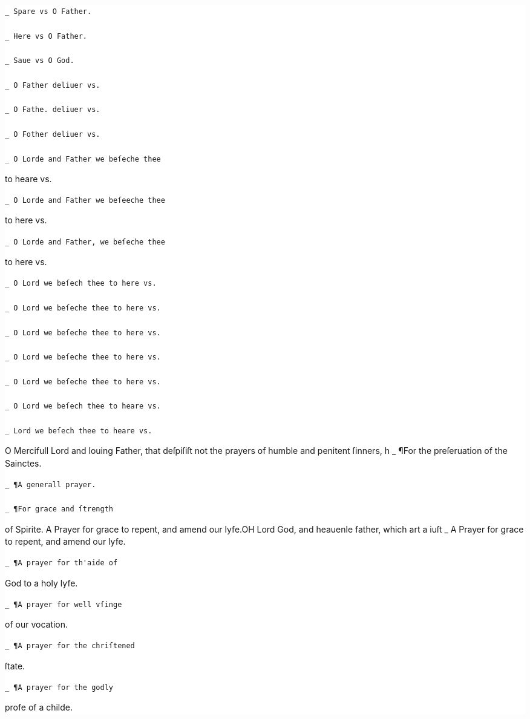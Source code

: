     _ Spare vs O Father.

    _ Here vs O Father.

    _ Saue vs O God.

    _ O Father deliuer vs.

    _ O Fathe. deliuer vs.

    _ O Fother deliuer vs.

    _ O Lorde and Father we beſeche thee
to heare vs.

    _ O Lorde and Father we beſeeche thee
to here vs.

    _ O Lorde and Father, we beſeche thee
to here vs.

    _ O Lord we beſech thee to here vs.

    _ O Lord we beſeche thee to here vs.

    _ O Lord we beſeche thee to here vs.

    _ O Lord we beſeche thee to here vs.

    _ O Lord we beſeche thee to here vs.

    _ O Lord we beſech thee to heare vs.

    _ Lord we beſech thee to heare vs.
O Mercifull Lord and louing Father, that
deſpiſiſt not the prayers of humble and
penitent ſinners, h
    _ ¶For the preſeruation of
the Sainctes.

    _ ¶A generall prayer.

    _ ¶For grace and ſtrength
of Spirite.
A Prayer for grace to repent,
and amend our lyfe.OH Lord God, and heauenle father,
which art a iuſt 
    _ A Prayer for grace to repent,
and amend our lyfe.

    _ ¶A prayer for th'aide of
God to a holy lyfe.

    _ ¶A prayer for well vſinge
of our vocation.

    _ ¶A prayer for the chriſtened
ſtate.

    _ ¶A prayer for the godly
profe of a childe.
